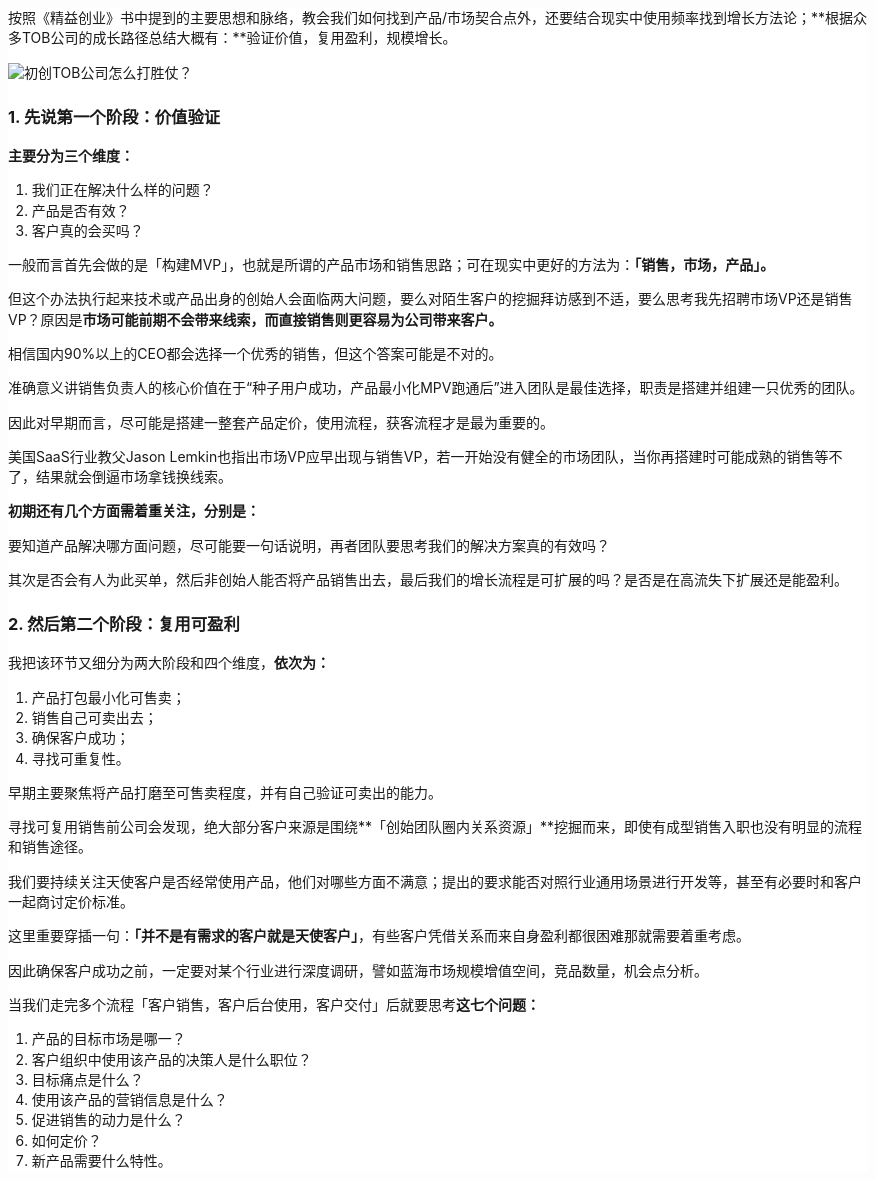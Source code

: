 按照《精益创业》书中提到的主要思想和脉络，教会我们如何找到产品/市场契合点外，还要结合现实中使用频率找到增长方法论；**根据众多TOB公司的成长路径总结大概有：**验证价值，复用盈利，规模增长。

![初创TOB公司怎么打胜仗？](https://image.woshipm.com/wp-files/2021/10/y6KZIg7QfMklMjhIjBkp.png)

### 1\. 先说第一个阶段：价值验证

**主要分为三个维度：**

1.  我们正在解决什么样的问题？
2.  产品是否有效？
3.  客户真的会买吗？

一般而言首先会做的是「构建MVP」，也就是所谓的产品市场和销售思路；可在现实中更好的方法为：**「销售，市场，产品」。**

但这个办法执行起来技术或产品出身的创始人会面临两大问题，要么对陌生客户的挖掘拜访感到不适，要么思考我先招聘市场VP还是销售VP？原因是**市场可能前期不会带来线索，而直接销售则更容易为公司带来客户。**

相信国内90%以上的CEO都会选择一个优秀的销售，但这个答案可能是不对的。

准确意义讲销售负责人的核心价值在于“种子用户成功，产品最小化MPV跑通后”进入团队是最佳选择，职责是搭建并组建一只优秀的团队。

因此对早期而言，尽可能是搭建一整套产品定价，使用流程，获客流程才是最为重要的。

美国SaaS行业教父Jason Lemkin也指出市场VP应早出现与销售VP，若一开始没有健全的市场团队，当你再搭建时可能成熟的销售等不了，结果就会倒逼市场拿钱换线索。

**初期还有几个方面需着重关注，分别是：**

要知道产品解决哪方面问题，尽可能要一句话说明，再者团队要思考我们的解决方案真的有效吗？

其次是否会有人为此买单，然后非创始人能否将产品销售出去，最后我们的增长流程是可扩展的吗？是否是在高流失下扩展还是能盈利。

### 2\. 然后第二个阶段：复用可盈利

我把该环节又细分为两大阶段和四个维度，**依次为：**

1.  产品打包最小化可售卖；
2.  销售自己可卖出去；
3.  确保客户成功；
4.  寻找可重复性。

早期主要聚焦将产品打磨至可售卖程度，并有自己验证可卖出的能力。

寻找可复用销售前公司会发现，绝大部分客户来源是围绕**「创始团队圈内关系资源」**挖掘而来，即使有成型销售入职也没有明显的流程和销售途径。

我们要持续关注天使客户是否经常使用产品，他们对哪些方面不满意；提出的要求能否对照行业通用场景进行开发等，甚至有必要时和客户一起商讨定价标准。

这里重要穿插一句：**「并不是有需求的客户就是天使客户」**，有些客户凭借关系而来自身盈利都很困难那就需要着重考虑。

因此确保客户成功之前，一定要对某个行业进行深度调研，譬如蓝海市场规模增值空间，竞品数量，机会点分析。

当我们走完多个流程「客户销售，客户后台使用，客户交付」后就要思考**这七个问题：**

1.  产品的目标市场是哪一？
2.  客户组织中使用该产品的决策人是什么职位？
3.  目标痛点是什么？
4.  使用该产品的营销信息是什么？
5.  促进销售的动力是什么？
6.  如何定价？
7.  新产品需要什么特性。
